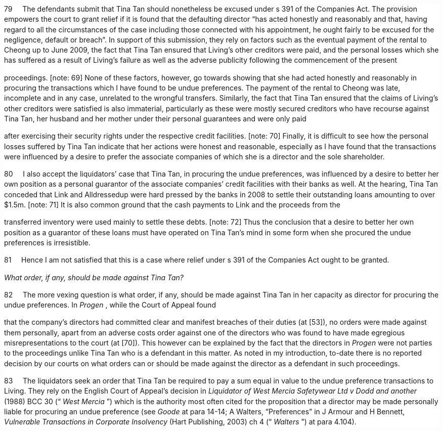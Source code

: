 79     The defendants submit that Tina Tan should nonetheless be excused under s 391 of the Companies Act. The provision empowers the court to grant relief if it is found that the defaulting director “has acted honestly and reasonably and that, having regard to all the circumstances of the case including those connected with his appointment, he ought fairly to be excused for the negligence, default or breach”. In support of this submission, they rely on factors such as the eventual payment of the rental to Cheong up to June 2009, the fact that Tina Tan ensured that Living’s other creditors were paid, and the personal losses which she has suffered as a result of Living’s failure as well as the adverse publicity following the commencement of the present 

proceedings. [note: 69] None of these factors, however, go towards showing that she had acted honestly and reasonably in procuring the transactions which I have found to be undue preferences. The payment of the rental to Cheong was late, incomplete and in any case, unrelated to the wrongful transfers. Similarly, the fact that Tina Tan ensured that the claims of Living’s other creditors were satisfied is also immaterial, particularly as these were mostly secured creditors who have recourse against Tina Tan, her husband and her mother under their personal guarantees and were only paid 

after exercising their security rights under the respective credit facilities. [note: 70] Finally, it is difficult to see how the personal losses suffered by Tina Tan indicate that her actions were honest and reasonable, especially as I have found that the transactions were influenced by a desire to prefer the associate companies of which she is a director and the sole shareholder. 

80     I also accept the liquidators’ case that Tina Tan, in procuring the undue preferences, was influenced by a desire to better her own position as a personal guarantor of the associate companies’ credit facilities with their banks as well. At the hearing, Tina Tan conceded that Link and Alldressedup were hard pressed by the banks in 2008 to settle their outstanding loans amounting to over $1.5m. [note: 71] It is also common ground that the cash payments to Link and the proceeds from the 

transferred inventory were used mainly to settle these debts. [note: 72] Thus the conclusion that a desire to better her own position as a guarantor of these loans must have operated on Tina Tan’s mind in some form when she procured the undue preferences is irresistible. 

81     Hence I am not satisfied that this is a case where relief under s 391 of the Companies Act ought to be granted. 

_What order, if any, should be made against Tina Tan?_ 

82     The more vexing question is what order, if any, should be made against Tina Tan in her capacity as director for procuring the undue preferences. In _Progen_ , while the Court of Appeal found 


that the company’s directors had committed clear and manifest breaches of their duties (at [53]), no orders were made against them personally, apart from an adverse costs order against one of the directors who was found to have made egregious misrepresentations to the court (at [70]). This however can be explained by the fact that the directors in _Progen_ were not parties to the proceedings unlike Tina Tan who is a defendant in this matter. As noted in my introduction, to-date there is no reported decision by our courts on what orders can or should be made against the director as a defendant in such proceedings. 

83     The liquidators seek an order that Tina Tan be required to pay a sum equal in value to the undue preference transactions to Living. They rely on the English Court of Appeal’s decision in _Liquidator of West Mercia Safetywear Ltd v Dodd and another_ (1988) BCC 30 (“ _West Mercia_ ”) which is the authority most often cited for the proposition that a director may be made personally liable for procuring an undue preference (see _Goode_ at para 14-14; A Walters, “Preferences” in J Armour and H Bennett, _Vulnerable Transactions in Corporate Insolvency_ (Hart Publishing, 2003) ch 4 (“ _Walters_ ”) at para 4.104). 
